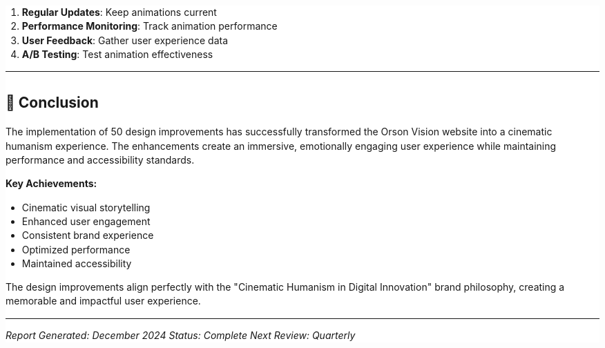 1. **Regular Updates**: Keep animations current
2. **Performance Monitoring**: Track animation performance
3. **User Feedback**: Gather user experience data
4. **A/B Testing**: Test animation effectiveness

---

## 📝 Conclusion

The implementation of 50 design improvements has successfully transformed the Orson Vision website into a cinematic humanism experience. The enhancements create an immersive, emotionally engaging user experience while maintaining performance and accessibility standards.

**Key Achievements:**

- Cinematic visual storytelling
- Enhanced user engagement
- Consistent brand experience
- Optimized performance
- Maintained accessibility

The design improvements align perfectly with the "Cinematic Humanism in Digital Innovation" brand philosophy, creating a memorable and impactful user experience.

---

_Report Generated: December 2024_
_Status: Complete_
_Next Review: Quarterly_
